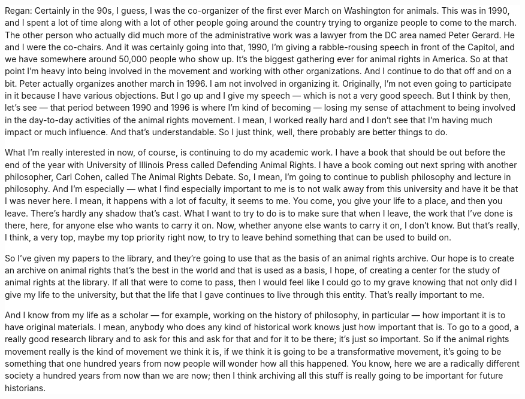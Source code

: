 Regan: Certainly in the 90s, I guess, I was the co-organizer of the
first ever March on Washington for animals. This was in 1990, and I
spent a lot of time along with a lot of other people going around the
country trying to organize people to come to the march. The other person
who actually did much more of the administrative work was a lawyer from
the DC area named Peter Gerard. He and I were the co-chairs. And it was
certainly going into that, 1990, I’m giving a rabble-rousing speech in
front of the Capitol, and we have somewhere around 50,000 people who
show up. It’s the biggest gathering ever for animal rights in America.
So at that point I’m heavy into being involved in the movement and
working with other organizations. And I continue to do that off and on a
bit. Peter actually organizes another march in 1996. I am not involved
in organizing it. Originally, I’m not even going to participate in it
because I have various objections. But I go up and I give my speech —
which is not a very good speech. But I think by then, let’s see — that
period between 1990 and 1996 is where I’m kind of becoming — losing my
sense of attachment to being involved in the day-to-day activities of
the animal rights movement. I mean, I worked really hard and I don’t see
that I’m having much impact or much influence. And that’s
understandable. So I just think, well, there probably are better things
to do.

What I’m really interested in now, of course, is continuing to do my
academic work. I have a book that should be out before the end of the
year with University of Illinois Press called Defending Animal Rights. I
have a book coming out next spring with another philosopher, Carl Cohen,
called The Animal Rights Debate. So, I mean, I’m going to continue to
publish philosophy and lecture in philosophy. And I’m especially — what
I find especially important to me is to not walk away from this
university and have it be that I was never here. I mean, it happens with
a lot of faculty, it seems to me. You come, you give your life to a
place, and then you leave. There’s hardly any shadow that’s cast. What I
want to try to do is to make sure that when I leave, the work that I’ve
done is there, here, for anyone else who wants to carry it on. Now,
whether anyone else wants to carry it on, I don’t know. But that’s
really, I think, a very top, maybe my top priority right now, to try to
leave behind something that can be used to build on.

So I’ve given my papers to the library, and they’re going to use that as
the basis of an animal rights archive. Our hope is to create an archive
on animal rights that’s the best in the world and that is used as a
basis, I hope, of creating a center for the study of animal rights at
the library. If all that were to come to pass, then I would feel like I
could go to my grave knowing that not only did I give my life to the
university, but that the life that I gave continues to live through this
entity. That’s really important to me.

And I know from my life as a scholar — for example, working on the
history of philosophy, in particular — how important it is to have
original materials. I mean, anybody who does any kind of historical work
knows just how important that is. To go to a good, a really good
research library and to ask for this and ask for that and for it to be
there; it’s just so important. So if the animal rights movement really
is the kind of movement we think it is, if we think it is going to be a
transformative movement, it’s going to be something that one hundred
years from now people will wonder how all this happened. You know, here
we are a radically different society a hundred years from now than we
are now; then I think archiving all this stuff is really going to be
important for future historians.
